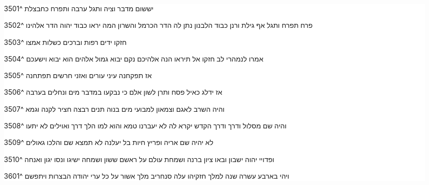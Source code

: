 יששום מדבר וציה ותגל ערבה ותפרח כחבצלת ^3501

פרח תפרח ותגל אף גילת ורנן כבוד הלבנון נתן לה הדר הכרמל והשרון המה יראו כבוד יהוה הדר אלהינו ^3502

חזקו ידים רפות וברכים כשלות אמצו ^3503

אמרו לנמהרי לב חזקו אל תיראו הנה אלהיכם נקם יבוא גמול אלהים הוא יבוא וישעכם ^3504

אז תפקחנה עיני עורים ואזני חרשים תפתחנה ^3505

אז ידלג כאיל פסח ותרן לשון אלם כי נבקעו במדבר מים ונחלים בערבה ^3506

והיה השרב לאגם וצמאון למבועי מים בנוה תנים רבצה חציר לקנה וגמא ^3507

והיה שם מסלול ודרך ודרך הקדש יקרא לה לא יעברנו טמא והוא למו הלך דרך ואוילים לא יתעו ^3508

לא יהיה שם אריה ופריץ חיות בל יעלנה לא תמצא שם והלכו גאולים ^3509

ופדויי יהוה ישבון ובאו ציון ברנה ושמחת עולם על ראשם ששון ושמחה ישיגו ונסו יגון ואנחה ^3510

ויהי בארבע עשרה שנה למלך חזקיהו עלה סנחריב מלך אשור על כל ערי יהודה הבצרות ויתפשם ^3601

